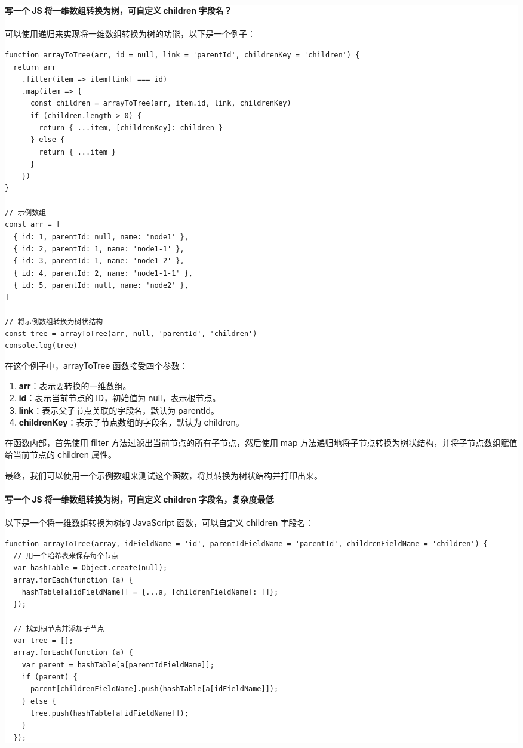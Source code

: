 #### 写一个 JS 将一维数组转换为树，可自定义 children 字段名？

可以使用递归来实现将一维数组转换为树的功能，以下是一个例子：

```
function arrayToTree(arr, id = null, link = 'parentId', childrenKey = 'children') {
  return arr
    .filter(item => item[link] === id)
    .map(item => {
      const children = arrayToTree(arr, item.id, link, childrenKey)
      if (children.length > 0) {
        return { ...item, [childrenKey]: children }
      } else {
        return { ...item }
      }
    })
}

// 示例数组
const arr = [
  { id: 1, parentId: null, name: 'node1' },
  { id: 2, parentId: 1, name: 'node1-1' },
  { id: 3, parentId: 1, name: 'node1-2' },
  { id: 4, parentId: 2, name: 'node1-1-1' },
  { id: 5, parentId: null, name: 'node2' },
]

// 将示例数组转换为树状结构
const tree = arrayToTree(arr, null, 'parentId', 'children')
console.log(tree)
```

在这个例子中，arrayToTree 函数接受四个参数：

1. **arr**：表示要转换的一维数组。
1. **id**：表示当前节点的 ID，初始值为 null，表示根节点。
1. **link**：表示父子节点关联的字段名，默认为 parentId。
1. **childrenKey**：表示子节点数组的字段名，默认为 children。

在函数内部，首先使用 filter 方法过滤出当前节点的所有子节点，然后使用 map 方法递归地将子节点转换为树状结构，并将子节点数组赋值给当前节点的 children 属性。

最终，我们可以使用一个示例数组来测试这个函数，将其转换为树状结构并打印出来。

#### 写一个 JS 将一维数组转换为树，可自定义 children 字段名，复杂度最低

以下是一个将一维数组转换为树的 JavaScript 函数，可以自定义 children 字段名：

```
function arrayToTree(array, idFieldName = 'id', parentIdFieldName = 'parentId', childrenFieldName = 'children') {
  // 用一个哈希表来保存每个节点
  var hashTable = Object.create(null);
  array.forEach(function (a) {
    hashTable[a[idFieldName]] = {...a, [childrenFieldName]: []};
  });

  // 找到根节点并添加子节点
  var tree = [];
  array.forEach(function (a) {
    var parent = hashTable[a[parentIdFieldName]];
    if (parent) {
      parent[childrenFieldName].push(hashTable[a[idFieldName]]);
    } else {
      tree.push(hashTable[a[idFieldName]]);
    }
  });

```